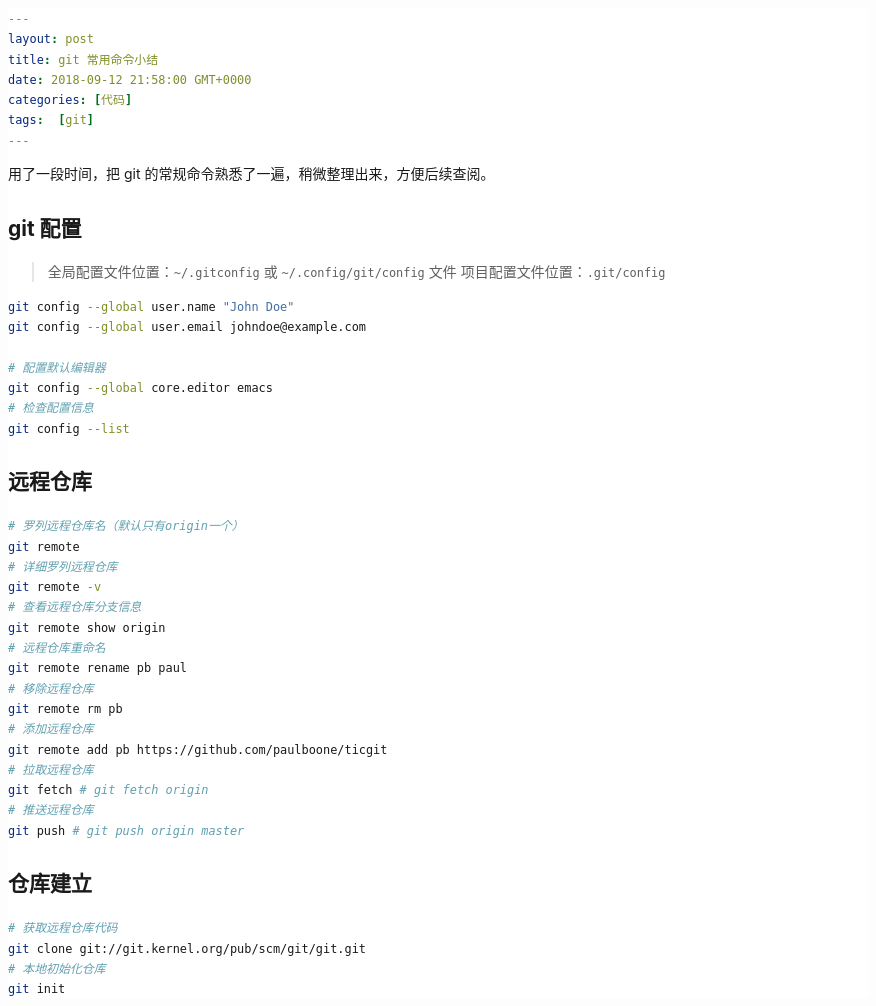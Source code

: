 ```yaml
---
layout: post
title: git 常用命令小结
date: 2018-09-12 21:58:00 GMT+0000
categories: [代码]
tags:  [git]
---
```


用了一段时间，把 git 的常规命令熟悉了一遍，稍微整理出来，方便后续查阅。



## git 配置
> 全局配置文件位置：`~/.gitconfig` 或 `~/.config/git/config` 文件
> 项目配置文件位置：`.git/config`

```bash
git config --global user.name "John Doe"
git config --global user.email johndoe@example.com

# 配置默认编辑器
git config --global core.editor emacs 
# 检查配置信息
git config --list
```

## 远程仓库
```bash
# 罗列远程仓库名（默认只有origin一个）
git remote
# 详细罗列远程仓库
git remote -v
# 查看远程仓库分支信息
git remote show origin
# 远程仓库重命名
git remote rename pb paul
# 移除远程仓库
git remote rm pb
# 添加远程仓库
git remote add pb https://github.com/paulboone/ticgit
# 拉取远程仓库
git fetch # git fetch origin
# 推送远程仓库
git push # git push origin master
```

## 仓库建立
```bash
# 获取远程仓库代码
git clone git://git.kernel.org/pub/scm/git/git.git
# 本地初始化仓库
git init
```
